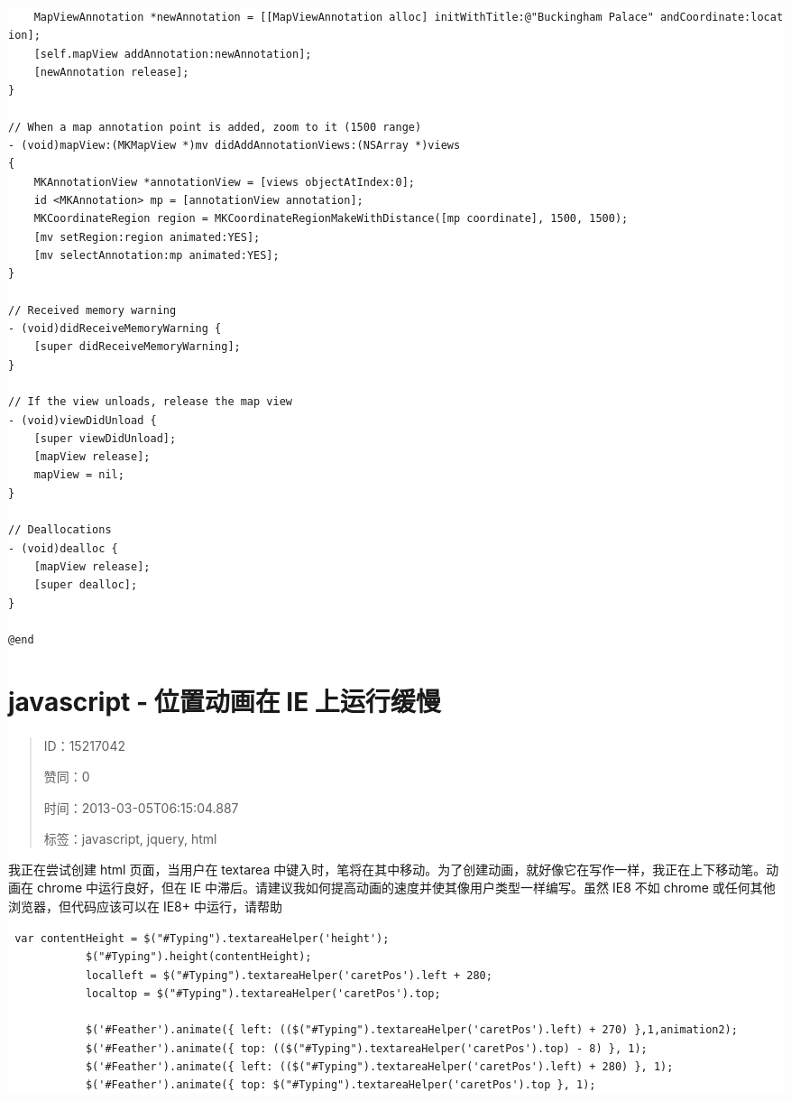 ```
    MapViewAnnotation *newAnnotation = [[MapViewAnnotation alloc] initWithTitle:@"Buckingham Palace" andCoordinate:location];
    [self.mapView addAnnotation:newAnnotation];
    [newAnnotation release];
}

// When a map annotation point is added, zoom to it (1500 range)
- (void)mapView:(MKMapView *)mv didAddAnnotationViews:(NSArray *)views
{
    MKAnnotationView *annotationView = [views objectAtIndex:0];
    id <MKAnnotation> mp = [annotationView annotation];
    MKCoordinateRegion region = MKCoordinateRegionMakeWithDistance([mp coordinate], 1500, 1500);
    [mv setRegion:region animated:YES];
    [mv selectAnnotation:mp animated:YES];
}

// Received memory warning
- (void)didReceiveMemoryWarning {
    [super didReceiveMemoryWarning];
}

// If the view unloads, release the map view
- (void)viewDidUnload {
    [super viewDidUnload];
    [mapView release];
    mapView = nil;
}

// Deallocations
- (void)dealloc {
    [mapView release];
    [super dealloc];
}

@end 
```

# javascript - 位置动画在 IE 上运行缓慢

> ID：15217042
> 
> 赞同：0
> 
> 时间：2013-03-05T06:15:04.887
> 
> 标签：javascript, jquery, html

我正在尝试创建 html 页面，当用户在 textarea 中键入时，笔将在其中移动。为了创建动画，就好像它在写作一样，我正在上下移动笔。动画在 chrome 中运行良好，但在 IE 中滞后。请建议我如何提高动画的速度并使其像用户类型一样编写。虽然 IE8 不如 chrome 或任何其他浏览器，但代码应该可以在 IE8+ 中运行，请帮助

```
 var contentHeight = $("#Typing").textareaHelper('height');
            $("#Typing").height(contentHeight);
            localleft = $("#Typing").textareaHelper('caretPos').left + 280;
            localtop = $("#Typing").textareaHelper('caretPos').top;

            $('#Feather').animate({ left: (($("#Typing").textareaHelper('caretPos').left) + 270) },1,animation2);
            $('#Feather').animate({ top: (($("#Typing").textareaHelper('caretPos').top) - 8) }, 1);
            $('#Feather').animate({ left: (($("#Typing").textareaHelper('caretPos').left) + 280) }, 1);
            $('#Feather').animate({ top: $("#Typing").textareaHelper('caretPos').top }, 1); 
```
